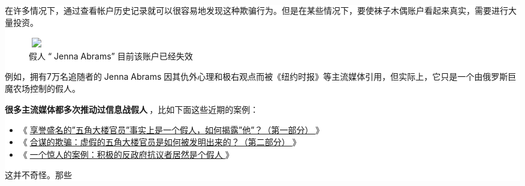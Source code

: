   <p class="graf graf--p">
   在许多情况下，通过查看帐户历史记录就可以很容易地发现这种欺骗行为。但是在某些情况下，要使袜子木偶账户看起来真实，需要进行大量投资。
  </p>
  <figure class="graf graf--figure">
   <img class="graf-image aligncenter jetpack-lazy-image" data-height="886" data-image-id="0*8dj1jAiHMniIxTpN" data-lazy-src="https://cdn-images-1.medium.com/max/1067/0*8dj1jAiHMniIxTpN?is-pending-load=1" data-width="1000" src="https://cdn-images-1.medium.com/max/1067/0*8dj1jAiHMniIxTpN" srcset="data:image/gif;base64,R0lGODlhAQABAIAAAAAAAP///yH5BAEAAAAALAAAAAABAAEAAAIBRAA7"/>
   <noscript>
    <img class="graf-image aligncenter" data-height="886" data-image-id="0*8dj1jAiHMniIxTpN" data-width="1000" src="https://cdn-images-1.medium.com/max/1067/0*8dj1jAiHMniIxTpN"/>
   </noscript>
   <figcaption class="imageCaption">
    假人 “ Jenna Abrams” 目前该账户已经失效
   </figcaption>
  </figure>
  <p class="graf graf--p">
   例如，拥有7万名追随者的 Jenna Abrams 因其仇外心理和极右观点而被《纽约时报》等主流媒体引用，但实际上，它只是一个由俄罗斯巨魔农场控制的假人。
  </p>
  <p class="graf graf--p">
   <strong class="markup--strong markup--p-strong">
    很多主流媒体都多次推动过信息战假人
   </strong>
   ，比如下面这些近期的案例：
  </p>
  <ul class="postList">
   <li class="graf graf--li">
    《
    <a class="markup--anchor markup--li-anchor" data-href="https://www.iyouport.org/%e4%ba%ab%e8%aa%89%e7%9b%9b%e5%90%8d%e7%9a%84%e4%ba%94%e8%a7%92%e5%a4%a7%e6%a5%bc%e5%ae%98%e5%91%98%e4%ba%8b%e5%ae%9e%e4%b8%8a%e6%98%af%e4%b8%80%e4%b8%aa%e5%81%87%e4%ba%ba%ef%bc%8c%e5%a6%82/" href="https://www.iyouport.org/%e4%ba%ab%e8%aa%89%e7%9b%9b%e5%90%8d%e7%9a%84%e4%ba%94%e8%a7%92%e5%a4%a7%e6%a5%bc%e5%ae%98%e5%91%98%e4%ba%8b%e5%ae%9e%e4%b8%8a%e6%98%af%e4%b8%80%e4%b8%aa%e5%81%87%e4%ba%ba%ef%bc%8c%e5%a6%82/" rel="noopener noreferrer" target="_blank">
     享誉盛名的”五角大楼官员”事实上是一个假人，如何揭露”他”？（第一部分）
    </a>
    》
   </li>
   <li class="graf graf--li">
    《
    <a class="markup--anchor markup--li-anchor" data-href="https://www.iyouport.org/%e5%90%88%e8%b0%8b%e7%9a%84%e6%ac%ba%e9%aa%97%ef%bc%9a%e8%99%9a%e5%81%87%e7%9a%84%e4%ba%94%e8%a7%92%e5%a4%a7%e6%a5%bc%e5%ae%98%e5%91%98%e6%98%af%e5%a6%82%e4%bd%95%e8%a2%ab%e5%8f%91%e6%98%8e%e5%87%ba/" href="https://www.iyouport.org/%e5%90%88%e8%b0%8b%e7%9a%84%e6%ac%ba%e9%aa%97%ef%bc%9a%e8%99%9a%e5%81%87%e7%9a%84%e4%ba%94%e8%a7%92%e5%a4%a7%e6%a5%bc%e5%ae%98%e5%91%98%e6%98%af%e5%a6%82%e4%bd%95%e8%a2%ab%e5%8f%91%e6%98%8e%e5%87%ba/" rel="noopener noreferrer" target="_blank">
     合谋的欺骗：虚假的五角大楼官员是如何被发明出来的？（第二部分）
    </a>
    》
   </li>
   <li class="graf graf--li">
    《
    <a class="markup--anchor markup--li-anchor" data-href="https://www.iyouport.org/%e4%b8%80%e4%b8%aa%e6%83%8a%e4%ba%ba%e7%9a%84%e6%a1%88%e4%be%8b%ef%bc%9a%e7%a7%af%e6%9e%81%e7%9a%84%e5%8f%8d%e6%94%bf%e5%ba%9c%e6%8a%97%e8%ae%ae%e8%80%85%e5%b1%85%e7%84%b6%e6%98%af%e4%b8%aa%e5%81%87/" href="https://www.iyouport.org/%e4%b8%80%e4%b8%aa%e6%83%8a%e4%ba%ba%e7%9a%84%e6%a1%88%e4%be%8b%ef%bc%9a%e7%a7%af%e6%9e%81%e7%9a%84%e5%8f%8d%e6%94%bf%e5%ba%9c%e6%8a%97%e8%ae%ae%e8%80%85%e5%b1%85%e7%84%b6%e6%98%af%e4%b8%aa%e5%81%87/" rel="noopener noreferrer" target="_blank">
     一个惊人的案例：积极的反政府抗议者居然是个假人
    </a>
    》
   </li>
  </ul>
  <p class="graf graf--p">
   这并不奇怪。那些
   <strong class="markup--strong markup--p-strong">